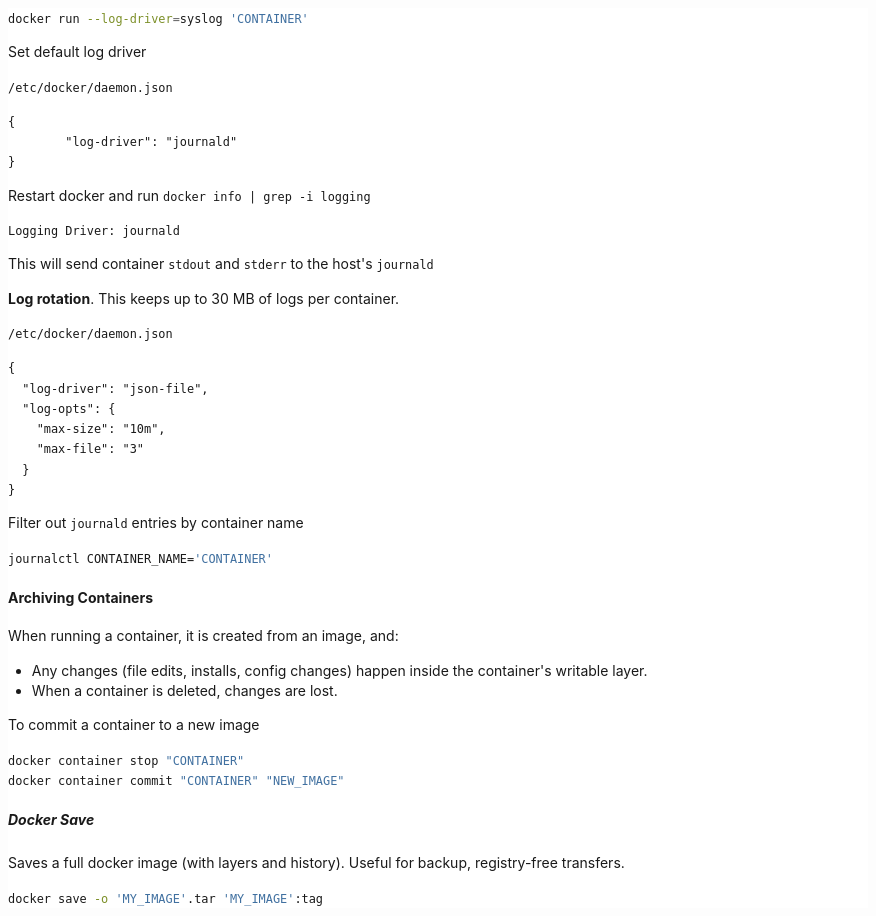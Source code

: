 ```bash
docker run --log-driver=syslog 'CONTAINER'
```

Set default log driver

`/etc/docker/daemon.json`
```
{
        "log-driver": "journald"
}
```

Restart docker and run `docker info | grep -i logging`

```
Logging Driver: journald
```

This will send container `stdout` and `stderr` to the host's `journald`

**Log rotation**. This keeps up to 30 MB of logs per container.

`/etc/docker/daemon.json`
```
{
  "log-driver": "json-file",
  "log-opts": {
    "max-size": "10m",
    "max-file": "3"
  }
}
```

Filter out `journald` entries by container name

```bash
journalctl CONTAINER_NAME='CONTAINER'
```

#### Archiving Containers

When running a container, it is created from an image, and:
- Any changes (file edits, installs, config changes) happen inside the container's writable layer.
- When a container is deleted, changes are lost.

To commit a container to a new image

```bash
docker container stop "CONTAINER"
docker container commit "CONTAINER" "NEW_IMAGE"
```

##### Docker Save

Saves a full docker image (with layers and history). Useful for backup, registry-free transfers.

```bash
docker save -o 'MY_IMAGE'.tar 'MY_IMAGE':tag
```
